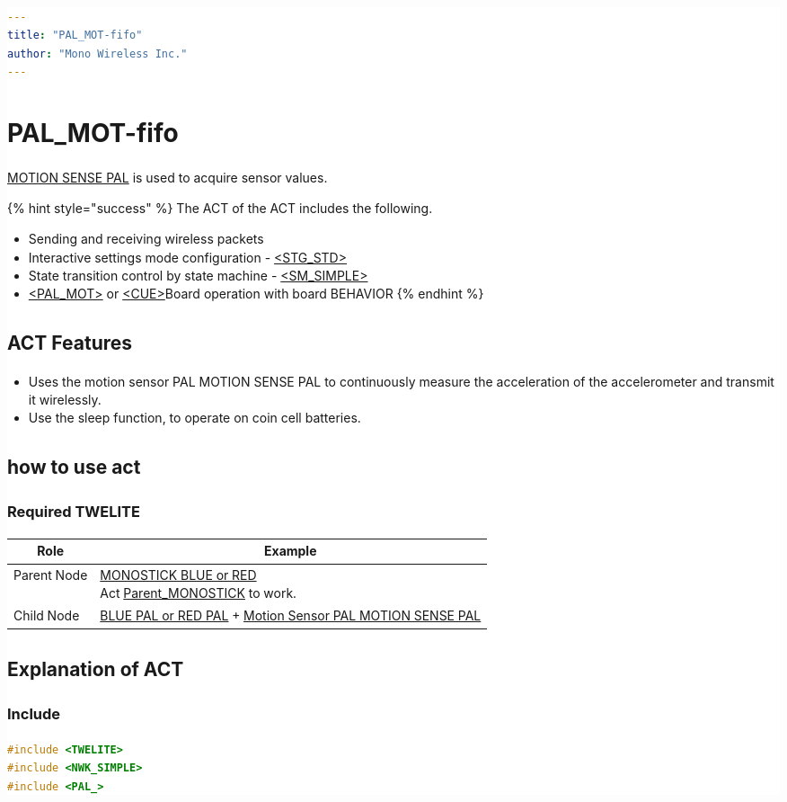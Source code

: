 ```yaml
---
title: "PAL_MOT-fifo"
author: "Mono Wireless Inc."
---
```

# PAL\_MOT-fifo

[MOTION SENSE PAL](https://mono-wireless.com/jp/products/twelite-pal/sense/amb-pal.html) is used to acquire sensor values.

{% hint style="success" %}
The ACT of the ACT includes the following.

* Sending and receiving wireless packets
* Interactive settings mode configuration - [\<STG\_STD>](../settings/stg\_std.md)
* State transition control by state machine - [\<SM\_SIMPLE>](../api-reference/classes/smsimple-suttomashin.md)
* [\<PAL\_MOT>](../boards/pal/pal\_mot.md) or [\<CUE>](../boards/cue.md)Board operation with board BEHAVIOR
{% endhint %}



## ACT Features

* Uses the motion sensor PAL MOTION SENSE PAL to continuously measure the acceleration of the accelerometer and transmit it wirelessly.
* Use the sleep function, to operate on coin cell batteries.



## how to use act

### Required TWELITE

| Role | Example                                                                                                                                                                                           |
| -- | ------------------------------------------------------------------------------------------------------------------------------------------------------------------------------------------- |
| Parent Node | <a href="https://mono-wireless.com/jp/products/MoNoStick/">MONOSTICK BLUE or RED</a><br>Act <a href="parent_monostick.md">Parent\_MONOSTICK</a> to work.                                 |
| Child Node | [BLUE PAL or RED PAL](https://mono-wireless.com/jp/products/twelite-pal/BnR/index.html) + [Motion Sensor PAL MOTION SENSE PAL](https://mono-wireless.com/jp/products/twelite-pal/sense/amb-pal.html) |



## Explanation of ACT

### Include


```cpp
#include <TWELITE>
#include <NWK_SIMPLE>
#include <PAL_>
```

